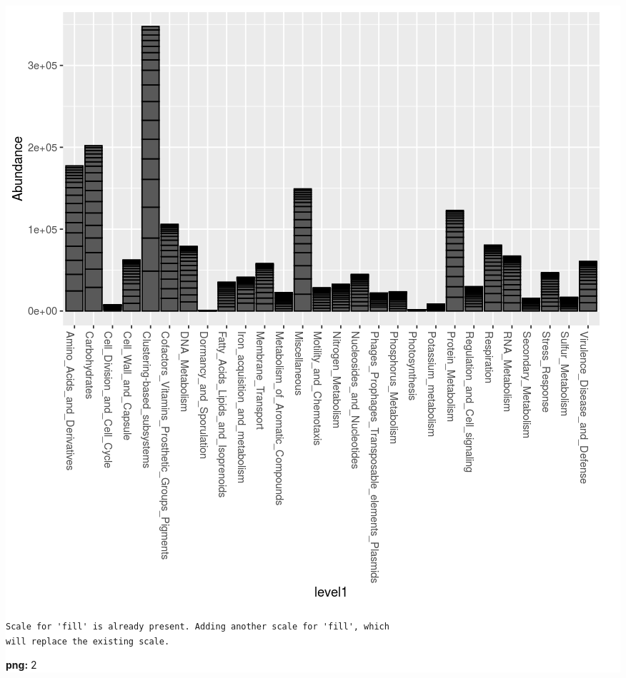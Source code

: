 ![png](output_4_3.png)


    Scale for 'fill' is already present. Adding another scale for 'fill', which
    will replace the existing scale.



<strong>png:</strong> 2


